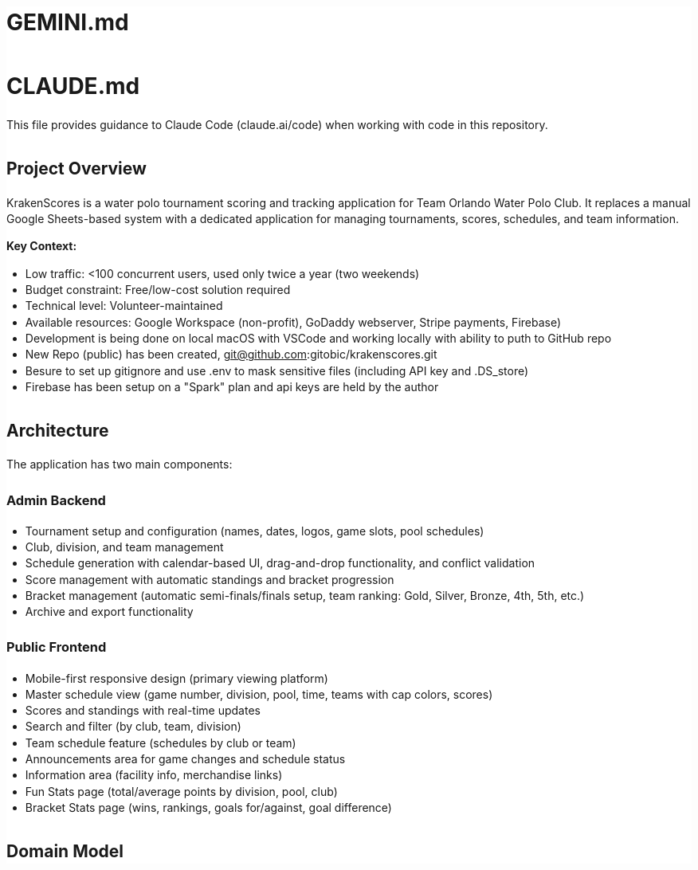 # GEMINI.md
# CLAUDE.md


This file provides guidance to Claude Code (claude.ai/code) when working with code in this repository.

## Project Overview

KrakenScores is a water polo tournament scoring and tracking application for Team Orlando Water Polo Club. It replaces a manual Google Sheets-based system with a dedicated application for managing tournaments, scores, schedules, and team information.

**Key Context:**
- Low traffic: <100 concurrent users, used only twice a year (two weekends)
- Budget constraint: Free/low-cost solution required
- Technical level: Volunteer-maintained
- Available resources: Google Workspace (non-profit), GoDaddy webserver, Stripe payments, Firebase)
- Development is being done on local macOS with VSCode and working locally with ability to puth to GitHub repo 
- New Repo (public) has been created, git@github.com:gitobic/krakenscores.git
- Besure to set up gitignore and use .env to mask sensitive files (including API key and .DS_store)  
- Firebase has been setup on a "Spark" plan and api keys are held by the author

## Architecture

The application has two main components:

### Admin Backend
- Tournament setup and configuration (names, dates, logos, game slots, pool schedules)
- Club, division, and team management
- Schedule generation with calendar-based UI, drag-and-drop functionality, and conflict validation
- Score management with automatic standings and bracket progression
- Bracket management (automatic semi-finals/finals setup, team ranking: Gold, Silver, Bronze, 4th, 5th, etc.)
- Archive and export functionality

### Public Frontend
- Mobile-first responsive design (primary viewing platform)
- Master schedule view (game number, division, pool, time, teams with cap colors, scores)
- Scores and standings with real-time updates
- Search and filter (by club, team, division)
- Team schedule feature (schedules by club or team)
- Announcements area for game changes and schedule status
- Information area (facility info, merchandise links)
- Fun Stats page (total/average points by division, pool, club)
- Bracket Stats page (wins, rankings, goals for/against, goal difference)

## Domain Model
